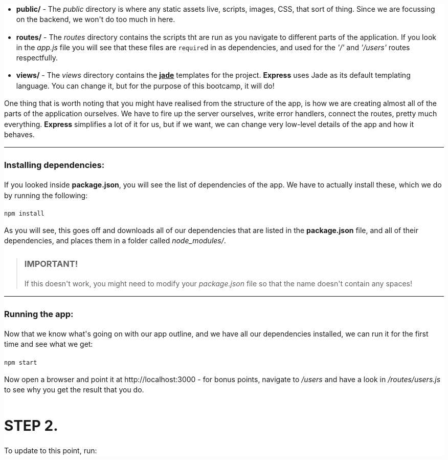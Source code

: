 * **public/** - The *public* directory is where any static assets live,
scripts, images, CSS, that sort of thing. Since we are focussing on the backend,
we won't do too much in here.

* **routes/** - The *routes* directory contains the scripts tht are run as you
navigate to different parts of the application. If you look in the *app.js* file
you will see that these files are `require`d in as dependencies, and used for
the *'/'* and *'/users'* routes respectfully.

* **views/** - The *views* directory contains the [**jade**][jade] templates
for the project. **Express** uses Jade as its default templating language. You
can change it, but for the purpose of this bootcamp, it will do!

One thing that is worth noting that you might have realised from the structure
of the app, is how we are creating almost all of the parts of the application
ourselves. We have to fire up the server ourselves, write error handlers,
connect the routes, pretty much everything. **Express** simplifies a lot of it
for us, but if we want, we can change very low-level details of the app and how
it behaves.

___

### Installing dependencies:

If you looked inside **package.json**, you will see the list of dependencies
of the app. We have to actually install these, which we do by running the
following:

    npm install

As you will see, this goes off and downloads all of our dependencies that are
listed in the **package.json** file, and all of their dependencies, and
places them in a folder called *node_modules/*.

> ### IMPORTANT!
> If this doesn't work, you might need to modify your *package.json* file so
> that the name doesn't contain any spaces!

___

### Running the app:

Now that we know what's going on with our app outline, and we have all our
dependencies installed, we can run it for the first time and see what we get:

    npm start

Now open a browser and point it at http://localhost:3000 - for bonus points,
navigate to */users* and have a look in */routes/users.js* to see why you get
the result that you do.

# STEP 2.

To update to this point, run:


[node]: 'http://nodejs.org/'
[learn]: http://learnxinyminutes.com/docs/javascript/
[reintro]: https://developer.mozilla.org/en-US/docs/Web/JavaScript/A_re-introduction_to_JavaScript
[crockford]: http://yuiblog.com/crockford/
[eloquent]: http://eloquentjavascript.net/
[npm]: https://www.npmjs.org/
[express]: http://expressjs.com/
[jade]: http://jade-lang.com/
[WebSockets]: http://www.html5rocks.com/en/tutorials/websockets/basics/
[socket]: http://socket.io/
[semver]: http://semver.org/
[npmsemver]: https://www.npmjs.org/doc/misc/semver.html
[firstclass]: http://en.wikipedia.org/wiki/First-class_function
[closure]: http://en.wikipedia.org/wiki/Closure_(computer_programming)
[gulp]: http://gulpjs.com/
[streams]: http://nodejs.org/api/stream.html
[transpile]: http://en.wikipedia.org/wiki/Source-to-source_compiler
[cs]: http://coffeescript.org/
[sass]: http://sass-lang.com/
[commonjs]: http://wiki.commonjs.org/wiki/CommonJS
[iife]: http://benalman.com/news/2010/11/immediately-invoked-function-expression/
[callbackhell]: http://callbackhell.com/
[promises]: https://www.promisejs.org/